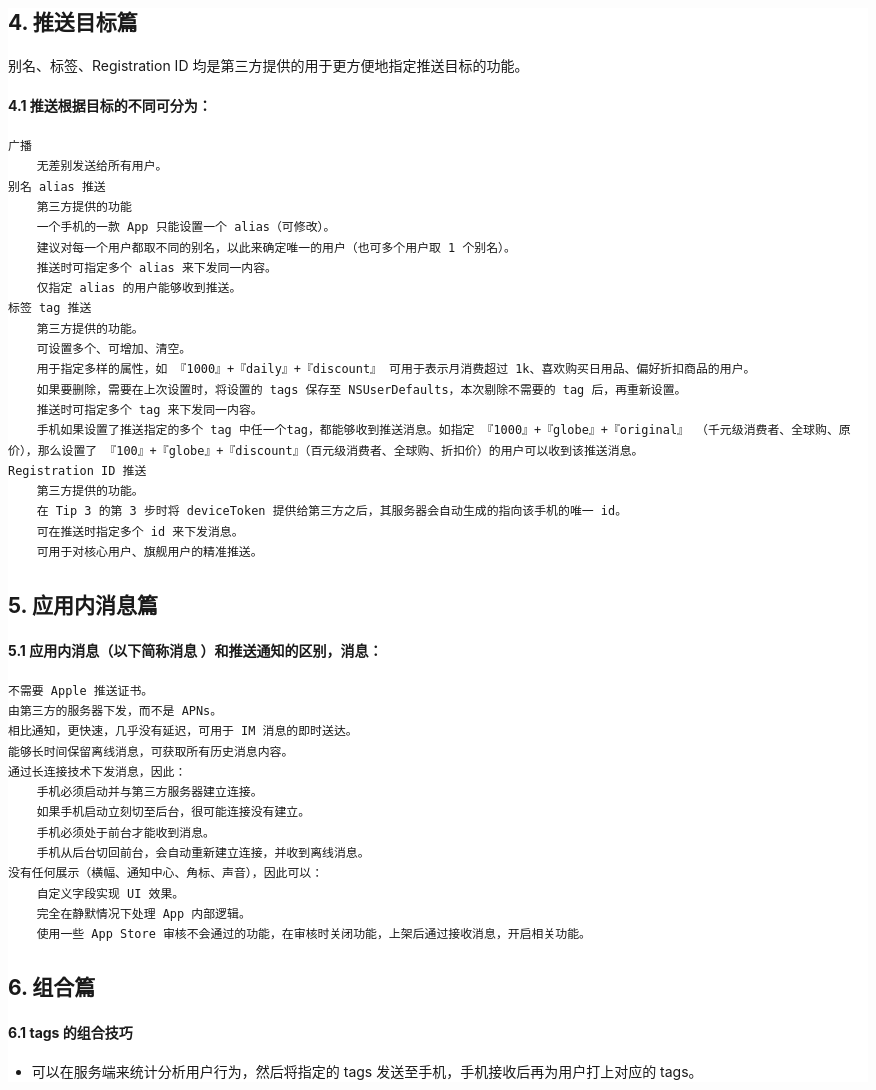 ## 4. 推送目标篇
别名、标签、Registration ID 均是第三方提供的用于更方便地指定推送目标的功能。

#### 4.1 推送根据目标的不同可分为：


    广播
        无差别发送给所有用户。
    别名 alias 推送
        第三方提供的功能
        一个手机的一款 App 只能设置一个 alias（可修改）。
        建议对每一个用户都取不同的别名，以此来确定唯一的用户（也可多个用户取 1 个别名）。
        推送时可指定多个 alias 来下发同一内容。
        仅指定 alias 的用户能够收到推送。
    标签 tag 推送
        第三方提供的功能。
        可设置多个、可增加、清空。
        用于指定多样的属性，如 『1000』+『daily』+『discount』 可用于表示月消费超过 1k、喜欢购买日用品、偏好折扣商品的用户。
        如果要删除，需要在上次设置时，将设置的 tags 保存至 NSUserDefaults，本次剔除不需要的 tag 后，再重新设置。
        推送时可指定多个 tag 来下发同一内容。
        手机如果设置了推送指定的多个 tag 中任一个tag，都能够收到推送消息。如指定 『1000』+『globe』+『original』 （千元级消费者、全球购、原价），那么设置了 『100』+『globe』+『discount』（百元级消费者、全球购、折扣价）的用户可以收到该推送消息。
    Registration ID 推送
        第三方提供的功能。
        在 Tip 3 的第 3 步时将 deviceToken 提供给第三方之后，其服务器会自动生成的指向该手机的唯一 id。
        可在推送时指定多个 id 来下发消息。
        可用于对核心用户、旗舰用户的精准推送。


## 5. 应用内消息篇
#### 5.1 应用内消息（以下简称消息 ）和推送通知的区别，消息：


    不需要 Apple 推送证书。
    由第三方的服务器下发，而不是 APNs。
    相比通知，更快速，几乎没有延迟，可用于 IM 消息的即时送达。
    能够长时间保留离线消息，可获取所有历史消息内容。
    通过长连接技术下发消息，因此：
        手机必须启动并与第三方服务器建立连接。
        如果手机启动立刻切至后台，很可能连接没有建立。
        手机必须处于前台才能收到消息。
        手机从后台切回前台，会自动重新建立连接，并收到离线消息。
    没有任何展示（横幅、通知中心、角标、声音），因此可以：
        自定义字段实现 UI 效果。
        完全在静默情况下处理 App 内部逻辑。
        使用一些 App Store 审核不会通过的功能，在审核时关闭功能，上架后通过接收消息，开启相关功能。


## 6. 组合篇
#### 6.1 tags 的组合技巧
* 可以在服务端来统计分析用户行为，然后将指定的 tags 发送至手机，手机接收后再为用户打上对应的 tags。
